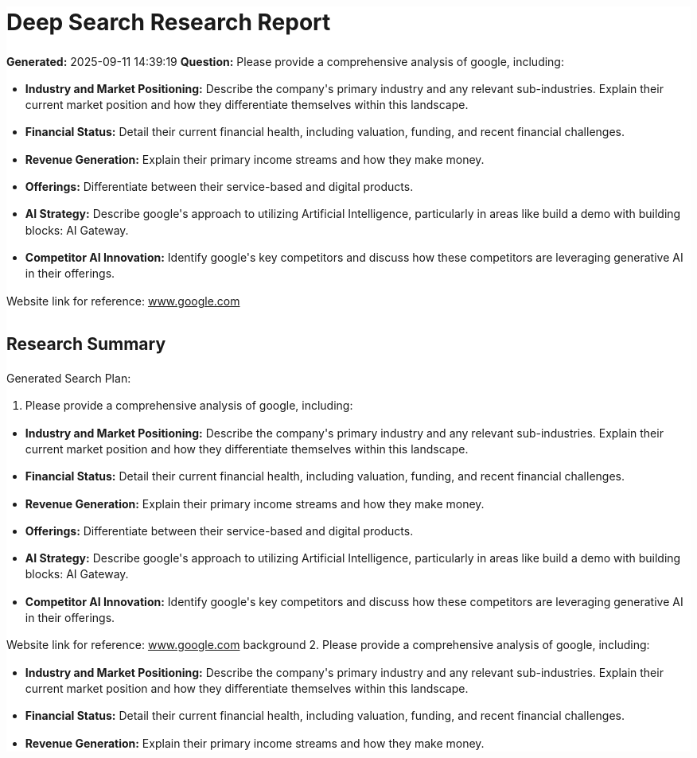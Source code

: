 # Deep Search Research Report

**Generated:** 2025-09-11 14:39:19
**Question:** Please provide a comprehensive analysis of google, including:

* **Industry and Market Positioning:** Describe the company's primary industry and any relevant sub-industries. Explain their current market position and how they differentiate themselves within this landscape.

* **Financial Status:** Detail their current financial health, including valuation, funding, and recent financial challenges.

* **Revenue Generation:** Explain their primary income streams and how they make money.

* **Offerings:** Differentiate between their service-based and digital products.

* **AI Strategy:** Describe google's approach to utilizing Artificial Intelligence, particularly in areas like build a demo with building blocks: AI Gateway.

* **Competitor AI Innovation:** Identify google's key competitors and discuss how these competitors are leveraging generative AI in their offerings.

Website link for reference: www.google.com

## Research Summary


Generated Search Plan:
1. Please provide a comprehensive analysis of google, including:

* **Industry and Market Positioning:** Describe the company's primary industry and any relevant sub-industries. Explain their current market position and how they differentiate themselves within this landscape.

* **Financial Status:** Detail their current financial health, including valuation, funding, and recent financial challenges.

* **Revenue Generation:** Explain their primary income streams and how they make money.

* **Offerings:** Differentiate between their service-based and digital products.

* **AI Strategy:** Describe google's approach to utilizing Artificial Intelligence, particularly in areas like build a demo with building blocks: AI Gateway.

* **Competitor AI Innovation:** Identify google's key competitors and discuss how these competitors are leveraging generative AI in their offerings.

Website link for reference: www.google.com background
2. Please provide a comprehensive analysis of google, including:

* **Industry and Market Positioning:** Describe the company's primary industry and any relevant sub-industries. Explain their current market position and how they differentiate themselves within this landscape.

* **Financial Status:** Detail their current financial health, including valuation, funding, and recent financial challenges.

* **Revenue Generation:** Explain their primary income streams and how they make money.
